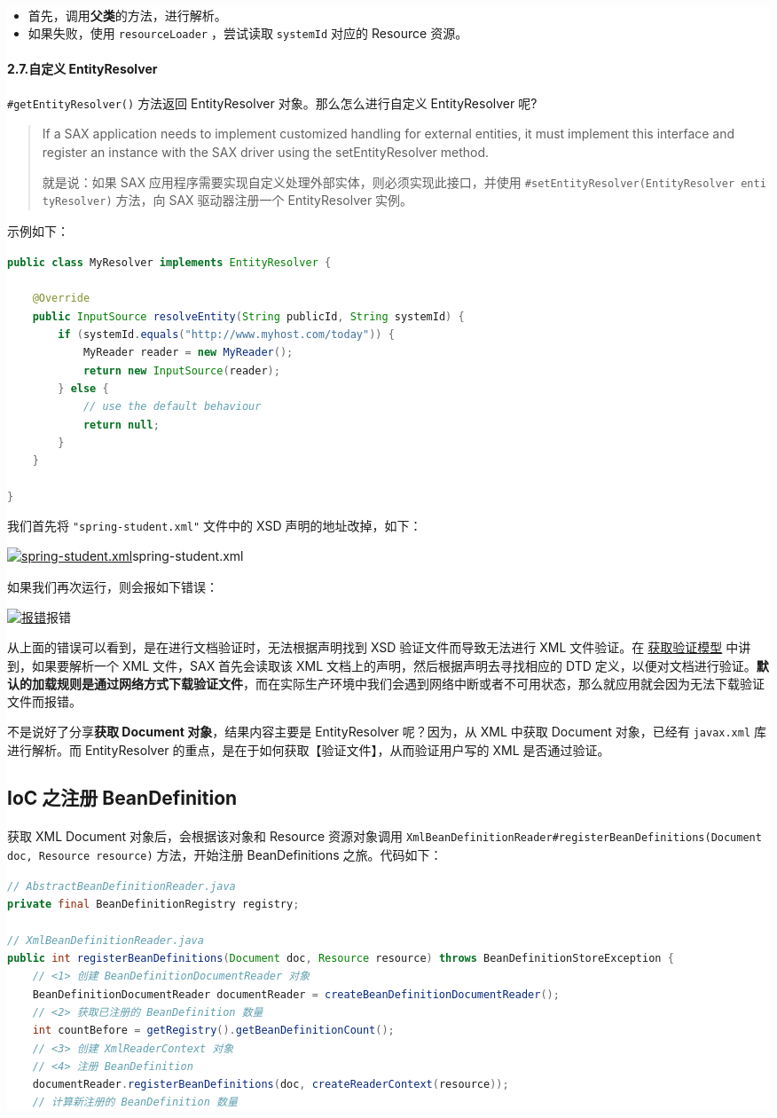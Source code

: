 - 首先，调用**父类**的方法，进行解析。
- 如果失败，使用 `resourceLoader` ，尝试读取 `systemId` 对应的 Resource 资源。

#### 2.7.自定义 EntityResolver

`#getEntityResolver()` 方法返回 EntityResolver 对象。那么怎么进行自定义 EntityResolver 呢?

> If a SAX application needs to implement customized handling for external entities, it must implement this interface and register an instance with the SAX driver using the setEntityResolver method.
>
> 就是说：如果 SAX 应用程序需要实现自定义处理外部实体，则必须实现此接口，并使用 `#setEntityResolver(EntityResolver entityResolver)` 方法，向 SAX 驱动器注册一个 EntityResolver 实例。

示例如下：

```java
public class MyResolver implements EntityResolver {

    @Override
    public InputSource resolveEntity(String publicId, String systemId) {
        if (systemId.equals("http://www.myhost.com/today")) {
            MyReader reader = new MyReader();
            return new InputSource(reader);
        } else {
            // use the default behaviour
            return null;
        }
    }

}
```

我们首先将 `"spring-student.xml"` 文件中的 XSD 声明的地址改掉，如下：

[![spring-student.xml](http://static.iocoder.cn/882e730ac463e3007c5f3c5cde8380bc)](http://static.iocoder.cn/882e730ac463e3007c5f3c5cde8380bc)spring-student.xml

如果我们再次运行，则会报如下错误：

[![报错](http://static.iocoder.cn/741da1d13906154d36f02fa5113432fd)](http://static.iocoder.cn/741da1d13906154d36f02fa5113432fd)报错

从上面的错误可以看到，是在进行文档验证时，无法根据声明找到 XSD 验证文件而导致无法进行 XML 文件验证。在 [获取验证模型](#获取验证模型) 中讲到，如果要解析一个 XML 文件，SAX 首先会读取该 XML 文档上的声明，然后根据声明去寻找相应的 DTD 定义，以便对文档进行验证。**默认的加载规则是通过网络方式下载验证文件**，而在实际生产环境中我们会遇到网络中断或者不可用状态，那么就应用就会因为无法下载验证文件而报错。

不是说好了分享**获取 Document 对象**，结果内容主要是 EntityResolver 呢？因为，从 XML 中获取 Document 对象，已经有 `javax.xml` 库进行解析。而 EntityResolver 的重点，是在于如何获取【验证文件】，从而验证用户写的 XML 是否通过验证。

## IoC 之注册 BeanDefinition

获取 XML Document 对象后，会根据该对象和 Resource 资源对象调用 `XmlBeanDefinitionReader#registerBeanDefinitions(Document doc, Resource resource)` 方法，开始注册 BeanDefinitions 之旅。代码如下：

```java
// AbstractBeanDefinitionReader.java
private final BeanDefinitionRegistry registry;

// XmlBeanDefinitionReader.java
public int registerBeanDefinitions(Document doc, Resource resource) throws BeanDefinitionStoreException {
	// <1> 创建 BeanDefinitionDocumentReader 对象
	BeanDefinitionDocumentReader documentReader = createBeanDefinitionDocumentReader();
	// <2> 获取已注册的 BeanDefinition 数量
	int countBefore = getRegistry().getBeanDefinitionCount();
	// <3> 创建 XmlReaderContext 对象
	// <4> 注册 BeanDefinition
	documentReader.registerBeanDefinitions(doc, createReaderContext(resource));
	// 计算新注册的 BeanDefinition 数量
```